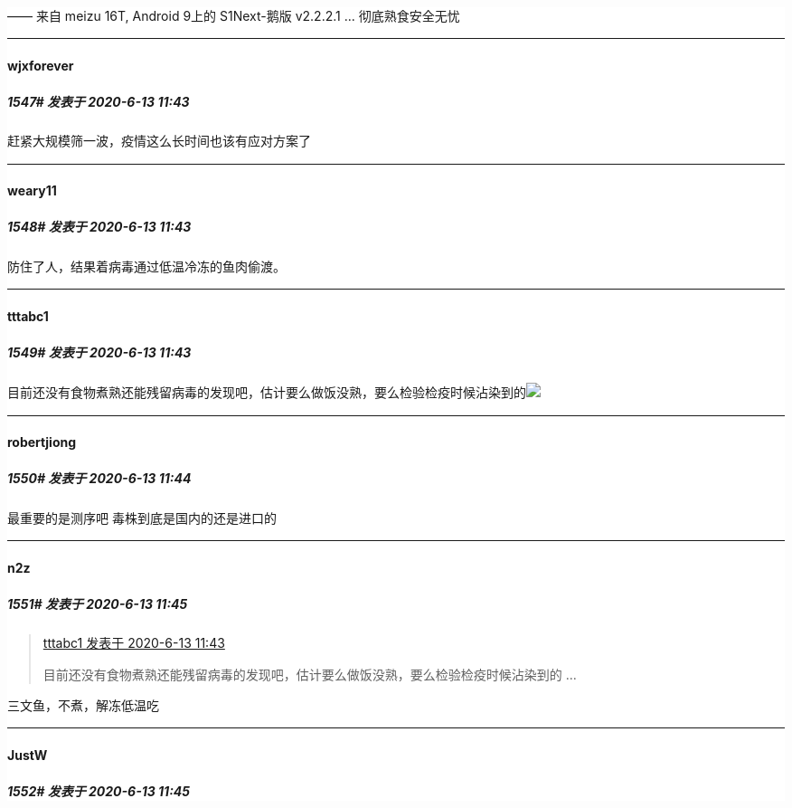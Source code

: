 —— 来自 meizu 16T, Android 9上的 S1Next-鹅版 v2.2.2.1 ...</blockquote>
彻底熟食安全无忧


-----

####  wjxforever  
##### 1547#       发表于 2020-6-13 11:43


赶紧大规模筛一波，疫情这么长时间也该有应对方案了


-----

####  weary11  
##### 1548#       发表于 2020-6-13 11:43


防住了人，结果着病毒通过低温冷冻的鱼肉偷渡。


-----

####  tttabc1  
##### 1549#       发表于 2020-6-13 11:43


目前还没有食物煮熟还能残留病毒的发现吧，估计要么做饭没熟，要么检验检疫时候沾染到的<img src="https://static.saraba1st.com/image/smiley/face2017/001.png" referrerpolicy="no-referrer">


-----

####  robertjiong  
##### 1550#       发表于 2020-6-13 11:44


最重要的是测序吧 毒株到底是国内的还是进口的


-----

####  n2z  
##### 1551#       发表于 2020-6-13 11:45


<blockquote><a href="httphttps://bbs.saraba1st.com/2b/forum.php?mod=redirect&amp;goto=findpost&amp;pid=47787533&amp;ptid=1939205" target="_blank">tttabc1 发表于 2020-6-13 11:43</a>

目前还没有食物煮熟还能残留病毒的发现吧，估计要么做饭没熟，要么检验检疫时候沾染到的 ...</blockquote>
三文鱼，不煮，解冻低温吃


-----

####  JustW  
##### 1552#       发表于 2020-6-13 11:45

